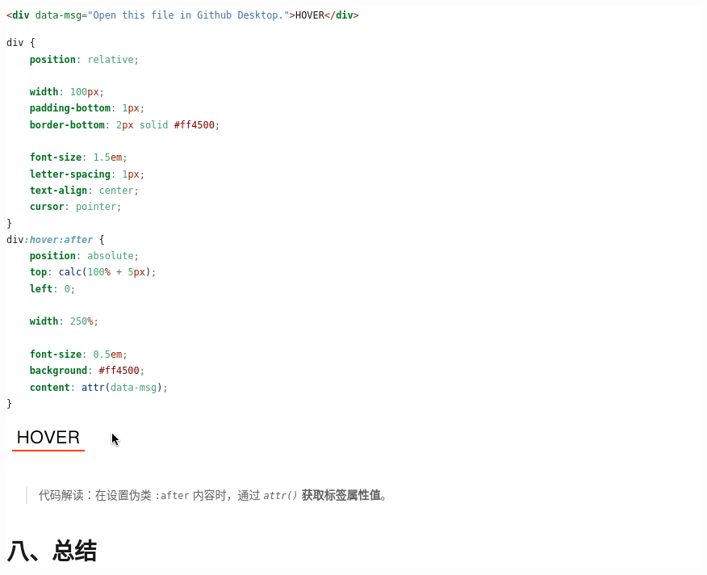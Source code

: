 ```html
<div data-msg="Open this file in Github Desktop.">HOVER</div>
```

```css
div {
	position: relative;

	width: 100px;
	padding-bottom: 1px;
	border-bottom: 2px solid #ff4500;

	font-size: 1.5em;
	letter-spacing: 1px;
	text-align: center;
	cursor: pointer;
}
div:hover:after {
	position: absolute;
	top: calc(100% + 5px);
	left: 0;

	width: 250%;

	font-size: 0.5em;
	background: #ff4500;
	content: attr(data-msg);
}
```

![](../IMGS/content_attr.gif)

> 代码解读：在设置伪类 `:after` 内容时，通过 _`attr()`_ **获取标签属性值**。

# 八、总结
